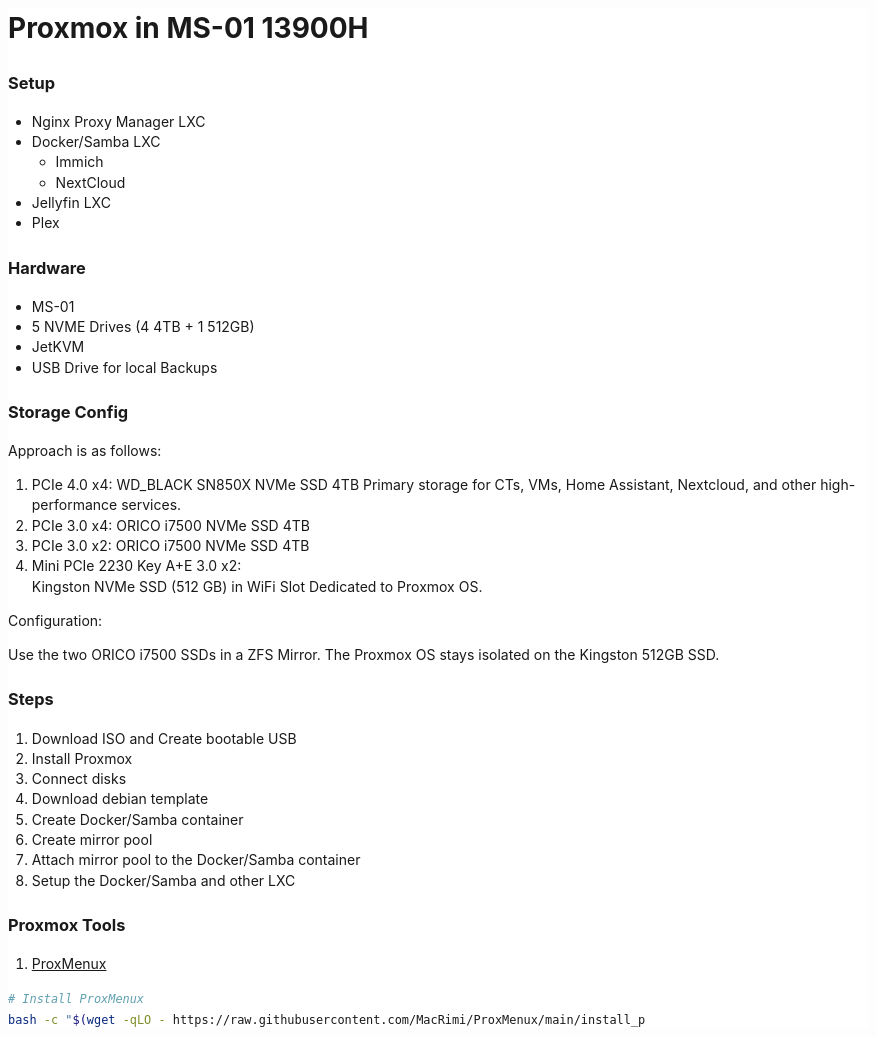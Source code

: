 # Proxmox in MS-01 13900H

### Setup
* Nginx Proxy Manager LXC
* Docker/Samba LXC
  * Immich
  * NextCloud
* Jellyfin LXC
* Plex

### Hardware
* MS-01
* 5 NVME Drives (4 4TB + 1 512GB) 
* JetKVM
* USB Drive for local Backups

### Storage Config 

Approach is as follows:

1. PCIe 4.0 x4:
WD_BLACK SN850X NVMe SSD 4TB
Primary storage for CTs, VMs, Home Assistant, Nextcloud, and other high-performance services.
2. PCIe 3.0 x4:
ORICO i7500 NVMe SSD 4TB
3. PCIe 3.0 x2:
ORICO i7500 NVMe SSD 4TB
4. Mini PCIe 2230 Key A+E 3.0 x2:  
Kingston NVMe SSD (512 GB) in WiFi Slot
Dedicated to Proxmox OS.

Configuration:

Use the two ORICO i7500 SSDs in a ZFS Mirror.
The Proxmox OS stays isolated on the Kingston 512GB SSD.

### Steps
1. Download ISO and Create bootable USB
2. Install Proxmox
3. Connect disks
4. Download debian template
5. Create Docker/Samba container
6. Create mirror pool
7. Attach mirror pool to the Docker/Samba container
8. Setup the Docker/Samba and other LXC

### Proxmox Tools

1. [ProxMenux](https://macrimi.github.io/ProxMenux/)

```sh
# Install ProxMenux
bash -c "$(wget -qLO - https://raw.githubusercontent.com/MacRimi/ProxMenux/main/install_p
```
